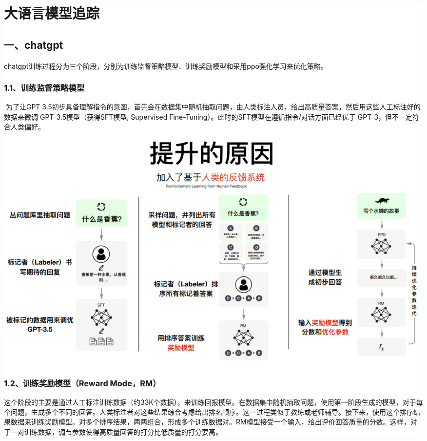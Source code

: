 # 													大语言模型追踪

## 一、chatgpt

​		chatgpt训练过程分为三个阶段，分别为训练监督策略模型、训练奖励模型和采用ppo强化学习来优化策略。



### 1.1、**训练监督策略模型**

​		为了让GPT 3.5初步具备理解指令的意图，首先会在数据集中随机抽取问题，由人类标注人员，给出高质量答案，然后用这些人工标注好的数据来微调 GPT-3.5模型（获得SFT模型, Supervised Fine-Tuning）。此时的SFT模型在遵循指令/对话方面已经优于 GPT-3，但不一定符合人类偏好。

![](./大模型更新迭代追踪.assets/训练监督策略.png)

### 1.2、训练奖励模型（Reward Mode，RM）

​		这个阶段的主要是通过人工标注训练数据（约33K个数据），来训练回报模型。在数据集中随机抽取问题，使用第一阶段生成的模型，对于每个问题，生成多个不同的回答。人类标注者对这些结果综合考虑给出排名顺序。这一过程类似于教练或老师辅导。接下来，使用这个排序结果数据来训练奖励模型。对多个排序结果，两两组合，形成多个训练数据对。RM模型接受一个输入，给出评价回答质量的分数。这样，对于一对训练数据，调节参数使得高质量回答的打分比低质量的打分要高。
